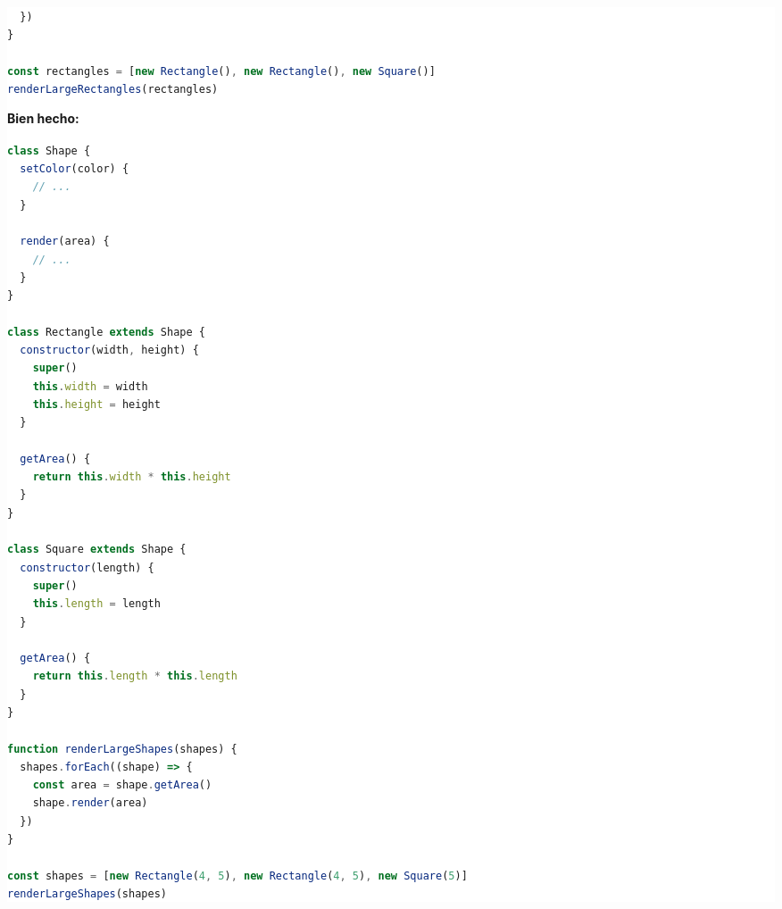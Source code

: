 ```javascript
  })
}

const rectangles = [new Rectangle(), new Rectangle(), new Square()]
renderLargeRectangles(rectangles)
```

**Bien hecho:**

```javascript
class Shape {
  setColor(color) {
    // ...
  }

  render(area) {
    // ...
  }
}

class Rectangle extends Shape {
  constructor(width, height) {
    super()
    this.width = width
    this.height = height
  }

  getArea() {
    return this.width * this.height
  }
}

class Square extends Shape {
  constructor(length) {
    super()
    this.length = length
  }

  getArea() {
    return this.length * this.length
  }
}

function renderLargeShapes(shapes) {
  shapes.forEach((shape) => {
    const area = shape.getArea()
    shape.render(area)
  })
}

const shapes = [new Rectangle(4, 5), new Rectangle(4, 5), new Square(5)]
renderLargeShapes(shapes)
```
